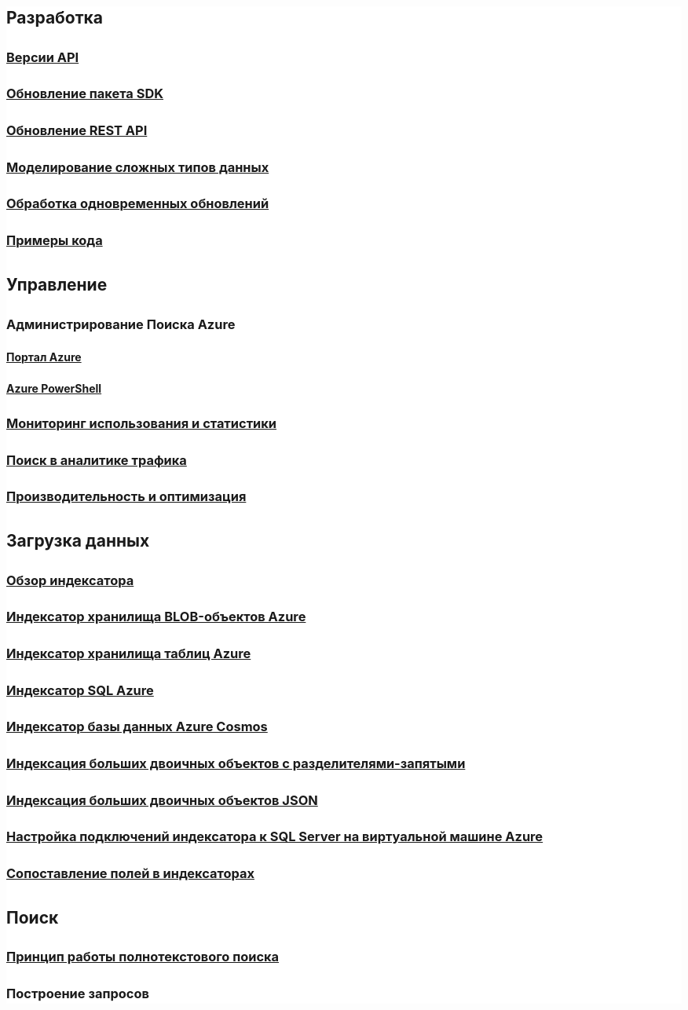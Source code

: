 ## Разработка
### [Версии API](search-api-versions.md)
### [Обновление пакета SDK](search-dotnet-sdk-migration.md)
### [Обновление REST API](search-api-migration.md)
### [Моделирование сложных типов данных](search-howto-complex-data-types.md)
### [Обработка одновременных обновлений](search-howto-concurrency.md)
### [Примеры кода](https://azure.microsoft.com/resources/samples/?service=search)

## Управление
### Администрирование Поиска Azure
#### [Портал Azure](search-manage.md)
#### [Azure PowerShell](search-manage-powershell.md)
### [Мониторинг использования и статистики](search-monitor-usage.md)
### [Поиск в аналитике трафика](search-traffic-analytics.md)
### [Производительность и оптимизация](search-performance-optimization.md)
## Загрузка данных
### [Обзор индексатора](search-indexer-overview.md)
### [Индексатор хранилища BLOB-объектов Azure](search-howto-indexing-azure-blob-storage.md)
### [Индексатор хранилища таблиц Azure](search-howto-indexing-azure-tables.md)
### [Индексатор SQL Azure](search-howto-connecting-azure-sql-database-to-azure-search-using-indexers.md)
### [Индексатор базы данных Azure Cosmos](search-howto-index-documentdb.md)
### [Индексация больших двоичных объектов с разделителями-запятыми](search-howto-index-csv-blobs.md)
### [Индексация больших двоичных объектов JSON](search-howto-index-json-blobs.md)
### [Настройка подключений индексатора к SQL Server на виртуальной машине Azure](search-howto-connecting-azure-sql-iaas-to-azure-search-using-indexers.md)
### [Сопоставление полей в индексаторах](search-indexer-field-mappings.md)
##  Поиск
### [Принцип работы полнотекстового поиска](search-lucene-query-architecture.md)
### Построение запросов